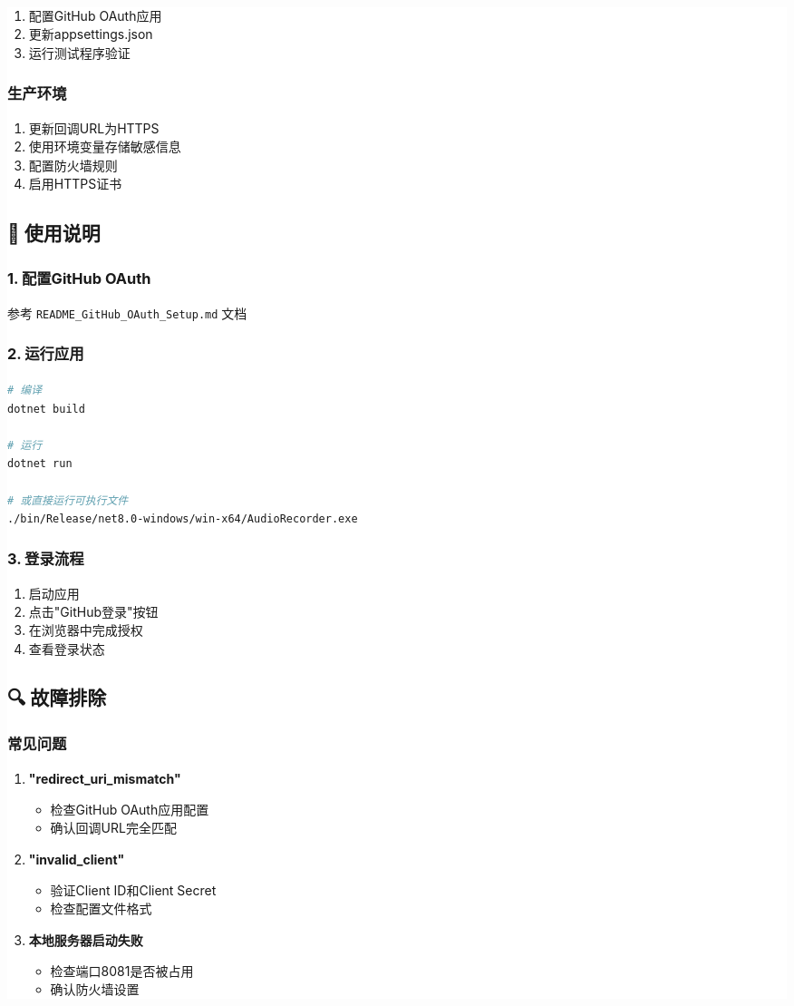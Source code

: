1. 配置GitHub OAuth应用
2. 更新appsettings.json
3. 运行测试程序验证

### 生产环境

1. 更新回调URL为HTTPS
2. 使用环境变量存储敏感信息
3. 配置防火墙规则
4. 启用HTTPS证书

## 📝 使用说明

### 1. 配置GitHub OAuth

参考 `README_GitHub_OAuth_Setup.md` 文档

### 2. 运行应用

```bash
# 编译
dotnet build

# 运行
dotnet run

# 或直接运行可执行文件
./bin/Release/net8.0-windows/win-x64/AudioRecorder.exe
```

### 3. 登录流程

1. 启动应用
2. 点击"GitHub登录"按钮
3. 在浏览器中完成授权
4. 查看登录状态

## 🔍 故障排除

### 常见问题

1. **"redirect_uri_mismatch"**
   - 检查GitHub OAuth应用配置
   - 确认回调URL完全匹配

2. **"invalid_client"**
   - 验证Client ID和Client Secret
   - 检查配置文件格式

3. **本地服务器启动失败**
   - 检查端口8081是否被占用
   - 确认防火墙设置
